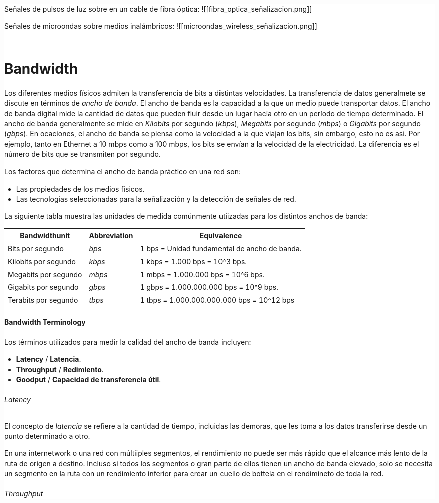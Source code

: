 Señales de pulsos de luz sobre en un cable de fibra óptica:
![[fibra_optica_señalizacion.png]]

Señales de microondas sobre medios inalámbricos:
![[microondas_wireless_señalizacion.png]]

---
# Bandwidth

Los diferentes medios físicos admiten la transferencia de bits a distintas velocidades. La transferencia de datos generalmete se discute en términos de *ancho de banda*. El ancho de banda es la capacidad a la que un medio puede transportar datos. El ancho de banda digital mide la cantidad de datos que pueden fluir desde un lugar hacia otro en un período de tiempo determinado. El ancho de banda generalmente se mide en *Kilobits* por segundo (*kbps*), *Megabits* por segundo (*mbps*) o *Gigabits* por segundo (*gbps*). En ocaciones, el ancho de banda se piensa como la velocidad a la que viajan los bits, sin embargo, esto no es así. Por ejemplo, tanto en Ethernet a 10 mbps como a 100 mbps, los bits se envían a la velocidad de la electricidad. La diferencia es el número de bits que se transmiten por segundo.

Los factores que determina el ancho de banda práctico en una red son:

- Las propiedades de los medios físicos.
- Las tecnologías seleccionadas para la señalización y la detección de señales de red.

La siguiente tabla muestra las unidades de medida comúnmente utiizadas para los distintos anchos de banda:

| Bandwidthunit        | Abbreviation | Equivalence                                   |
| -------------------- | ------------ | --------------------------------------------- |
| Bits por segundo     | *bps*        | 1 bps = Unidad fundamental de ancho de banda. |
| Kilobits por segundo | *kbps*       | 1 kbps = 1.000 bps = 10^3 bps.                |
| Megabits por segundo | *mbps*       | 1 mbps = 1.000.000 bps = 10^6 bps.            |
| Gigabits por segundo | *gbps*       | 1 gbps = 1.000.000.000 bps = 10^9 bps.        |
| Terabits por segundo | *tbps*       | 1 tbps = 1.000.000.000.000 bps = 10^12 bps    |
#### Bandwidth Terminology

Los términos utilizados para medir la calidad del ancho de banda incluyen:

- **Latency** / **Latencia**.
- **Throughput** / **Redimiento**.
- **Goodput** / **Capacidad de transferencia útil**.
###### Latency

El concepto de *latencia* se refiere a la cantidad de tiempo, incluidas las demoras, que les toma a los datos transferirse desde un punto determinado a otro.

En una internetwork o una red con múltiiples segmentos, el rendimiento no puede ser más rápido que el alcance más lento de la ruta de origen a destino. Incluso si todos los segmentos o gran parte de ellos tienen un ancho de banda elevado, solo se necesita un segmento en la ruta con un rendimiento inferior para crear un cuello de bottela en el rendimineto de toda la red.
###### Throughput
